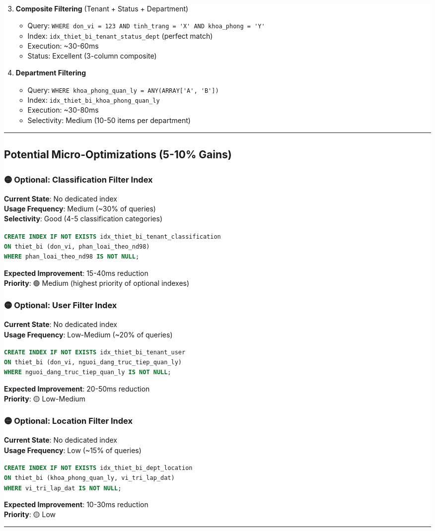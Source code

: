 3. **Composite Filtering** (Tenant + Status + Department)
   - Query: `WHERE don_vi = 123 AND tinh_trang = 'X' AND khoa_phong = 'Y'`
   - Index: `idx_thiet_bi_tenant_status_dept` (perfect match)
   - Execution: ~30-60ms
   - Status: Excellent (3-column composite)

4. **Department Filtering**
   - Query: `WHERE khoa_phong_quan_ly = ANY(ARRAY['A', 'B'])`
   - Index: `idx_thiet_bi_khoa_phong_quan_ly`
   - Execution: ~30-80ms
   - Selectivity: Medium (10-50 items per department)

---

## Potential Micro-Optimizations (5-10% Gains)

### 🟡 Optional: Classification Filter Index
**Current State**: No dedicated index  
**Usage Frequency**: Medium (~30% of queries)  
**Selectivity**: Good (4-5 classification categories)

```sql
CREATE INDEX IF NOT EXISTS idx_thiet_bi_tenant_classification 
ON thiet_bi (don_vi, phan_loai_theo_nd98) 
WHERE phan_loai_theo_nd98 IS NOT NULL;
```

**Expected Improvement**: 15-40ms reduction  
**Priority**: 🟢 Medium (highest priority of optional indexes)

### 🟡 Optional: User Filter Index
**Current State**: No dedicated index  
**Usage Frequency**: Low-Medium (~20% of queries)

```sql
CREATE INDEX IF NOT EXISTS idx_thiet_bi_tenant_user 
ON thiet_bi (don_vi, nguoi_dang_truc_tiep_quan_ly) 
WHERE nguoi_dang_truc_tiep_quan_ly IS NOT NULL;
```

**Expected Improvement**: 20-50ms reduction  
**Priority**: 🟡 Low-Medium

### 🟡 Optional: Location Filter Index
**Current State**: No dedicated index  
**Usage Frequency**: Low (~15% of queries)

```sql
CREATE INDEX IF NOT EXISTS idx_thiet_bi_dept_location 
ON thiet_bi (khoa_phong_quan_ly, vi_tri_lap_dat) 
WHERE vi_tri_lap_dat IS NOT NULL;
```

**Expected Improvement**: 10-30ms reduction  
**Priority**: 🟡 Low

---